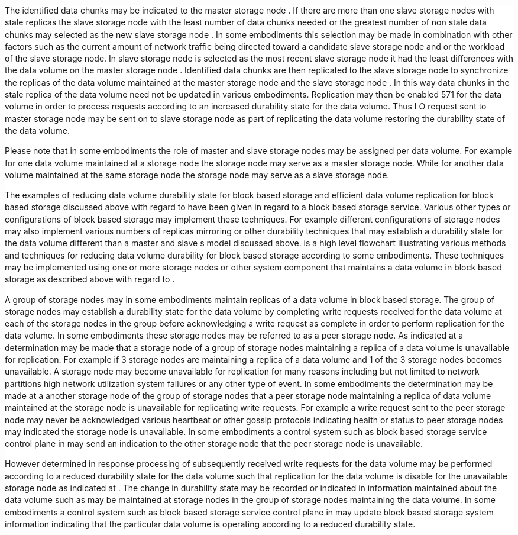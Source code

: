 The identified data chunks may be indicated to the master storage node . If there are more than one slave storage nodes with stale replicas the slave storage node with the least number of data chunks needed or the greatest number of non stale data chunks may selected as the new slave storage node . In some embodiments this selection may be made in combination with other factors such as the current amount of network traffic being directed toward a candidate slave storage node and or the workload of the slave storage node. In slave storage node is selected as the most recent slave storage node it had the least differences with the data volume on the master storage node . Identified data chunks are then replicated to the slave storage node to synchronize the replicas of the data volume maintained at the master storage node and the slave storage node . In this way data chunks in the stale replica of the data volume need not be updated in various embodiments. Replication may then be enabled 571 for the data volume in order to process requests according to an increased durability state for the data volume. Thus I O request sent to master storage node may be sent on to slave storage node as part of replicating the data volume restoring the durability state of the data volume.

Please note that in some embodiments the role of master and slave storage nodes may be assigned per data volume. For example for one data volume maintained at a storage node the storage node may serve as a master storage node. While for another data volume maintained at the same storage node the storage node may serve as a slave storage node.

The examples of reducing data volume durability state for block based storage and efficient data volume replication for block based storage discussed above with regard to have been given in regard to a block based storage service. Various other types or configurations of block based storage may implement these techniques. For example different configurations of storage nodes may also implement various numbers of replicas mirroring or other durability techniques that may establish a durability state for the data volume different than a master and slave s model discussed above. is a high level flowchart illustrating various methods and techniques for reducing data volume durability for block based storage according to some embodiments. These techniques may be implemented using one or more storage nodes or other system component that maintains a data volume in block based storage as described above with regard to .

A group of storage nodes may in some embodiments maintain replicas of a data volume in block based storage. The group of storage nodes may establish a durability state for the data volume by completing write requests received for the data volume at each of the storage nodes in the group before acknowledging a write request as complete in order to perform replication for the data volume. In some embodiments these storage nodes may be referred to as a peer storage node. As indicated at a determination may be made that a storage node of a group of storage nodes maintaining a replica of a data volume is unavailable for replication. For example if 3 storage nodes are maintaining a replica of a data volume and 1 of the 3 storage nodes becomes unavailable. A storage node may become unavailable for replication for many reasons including but not limited to network partitions high network utilization system failures or any other type of event. In some embodiments the determination may be made at a another storage node of the group of storage nodes that a peer storage node maintaining a replica of data volume maintained at the storage node is unavailable for replicating write requests. For example a write request sent to the peer storage node may never be acknowledged various heartbeat or other gossip protocols indicating health or status to peer storage nodes may indicated the storage node is unavailable. In some embodiments a control system such as block based storage service control plane in may send an indication to the other storage node that the peer storage node is unavailable.

However determined in response processing of subsequently received write requests for the data volume may be performed according to a reduced durability state for the data volume such that replication for the data volume is disable for the unavailable storage node as indicated at . The change in durability state may be recorded or indicated in information maintained about the data volume such as may be maintained at storage nodes in the group of storage nodes maintaining the data volume. In some embodiments a control system such as block based storage service control plane in may update block based storage system information indicating that the particular data volume is operating according to a reduced durability state.
